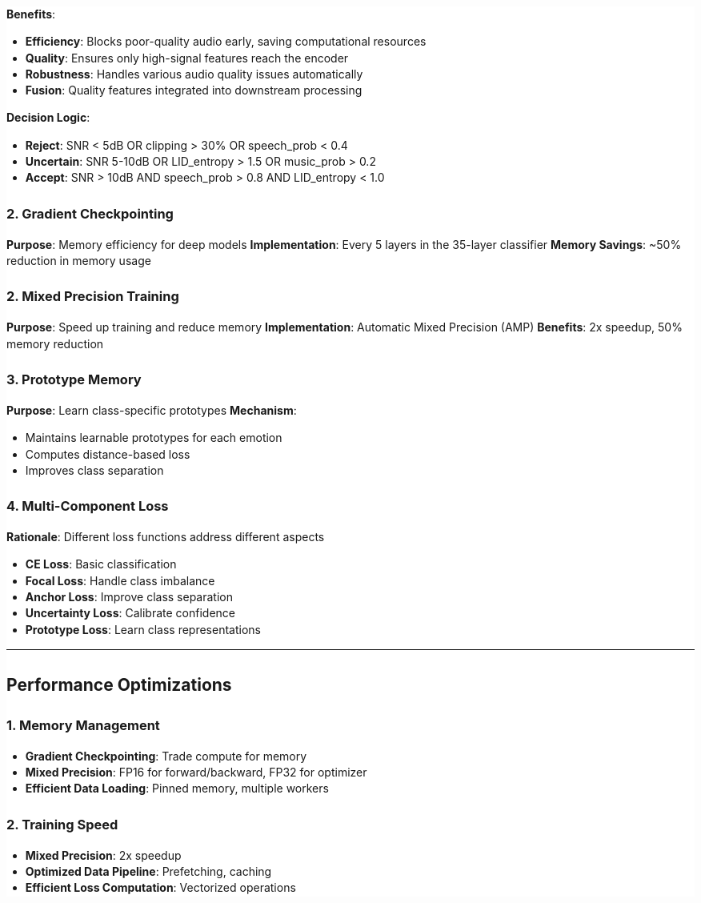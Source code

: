 **Benefits**:
- **Efficiency**: Blocks poor-quality audio early, saving computational resources
- **Quality**: Ensures only high-signal features reach the encoder
- **Robustness**: Handles various audio quality issues automatically
- **Fusion**: Quality features integrated into downstream processing

**Decision Logic**:
- **Reject**: SNR < 5dB OR clipping > 30% OR speech_prob < 0.4
- **Uncertain**: SNR 5-10dB OR LID_entropy > 1.5 OR music_prob > 0.2
- **Accept**: SNR > 10dB AND speech_prob > 0.8 AND LID_entropy < 1.0

### 2. Gradient Checkpointing
**Purpose**: Memory efficiency for deep models
**Implementation**: Every 5 layers in the 35-layer classifier
**Memory Savings**: ~50% reduction in memory usage

### 2. Mixed Precision Training
**Purpose**: Speed up training and reduce memory
**Implementation**: Automatic Mixed Precision (AMP)
**Benefits**: 2x speedup, 50% memory reduction

### 3. Prototype Memory
**Purpose**: Learn class-specific prototypes
**Mechanism**: 
- Maintains learnable prototypes for each emotion
- Computes distance-based loss
- Improves class separation

### 4. Multi-Component Loss
**Rationale**: Different loss functions address different aspects
- **CE Loss**: Basic classification
- **Focal Loss**: Handle class imbalance
- **Anchor Loss**: Improve class separation
- **Uncertainty Loss**: Calibrate confidence
- **Prototype Loss**: Learn class representations

---

## Performance Optimizations

### 1. Memory Management
- **Gradient Checkpointing**: Trade compute for memory
- **Mixed Precision**: FP16 for forward/backward, FP32 for optimizer
- **Efficient Data Loading**: Pinned memory, multiple workers

### 2. Training Speed
- **Mixed Precision**: 2x speedup
- **Optimized Data Pipeline**: Prefetching, caching
- **Efficient Loss Computation**: Vectorized operations

